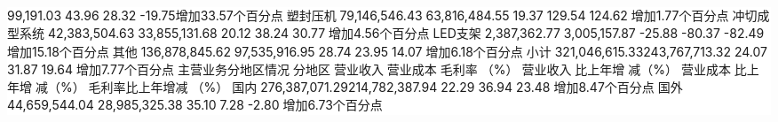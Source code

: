 99,191.03
43.96
28.32
-19.75增加33.57个百分点
塑封压机
79,146,546.43
63,816,484.55
19.37
129.54
124.62
增加1.77个百分点
冲切成型系统
42,383,504.63
33,855,131.68
20.12
38.24
30.77
增加4.56个百分点
LED支架
2,387,362.77
3,005,157.87
-25.88
-80.37
-82.49增加15.18个百分点
其他
136,878,845.62
97,535,916.95
28.74
23.95
14.07
增加6.18个百分点
小计
321,046,615.33243,767,713.32
24.07
31.87
19.64
增加7.77个百分点
主营业务分地区情况
分地区
营业收入
营业成本
毛利率
（%）
营业收入
比上年增
减（%）
营业成本
比上年增
减（%）
毛利率比上年增减
（%）
国内
276,387,071.29214,782,387.94
22.29
36.94
23.48
增加8.47个百分点
国外
44,659,544.04
28,985,325.38
35.10
7.28
-2.80
增加6.73个百分点